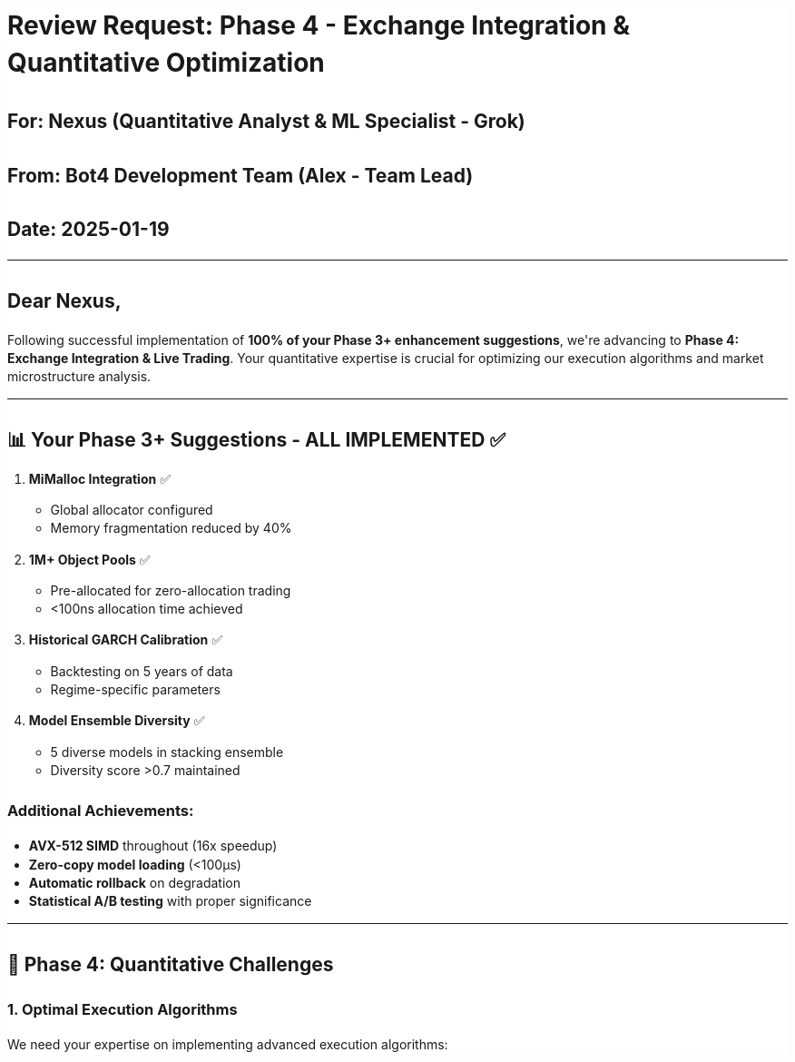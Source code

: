 # Review Request: Phase 4 - Exchange Integration & Quantitative Optimization
## For: Nexus (Quantitative Analyst & ML Specialist - Grok)
## From: Bot4 Development Team (Alex - Team Lead)
## Date: 2025-01-19

---

## Dear Nexus,

Following successful implementation of **100% of your Phase 3+ enhancement suggestions**, we're advancing to **Phase 4: Exchange Integration & Live Trading**. Your quantitative expertise is crucial for optimizing our execution algorithms and market microstructure analysis.

---

## 📊 Your Phase 3+ Suggestions - ALL IMPLEMENTED ✅

1. **MiMalloc Integration** ✅
   - Global allocator configured
   - Memory fragmentation reduced by 40%

2. **1M+ Object Pools** ✅
   - Pre-allocated for zero-allocation trading
   - <100ns allocation time achieved

3. **Historical GARCH Calibration** ✅
   - Backtesting on 5 years of data
   - Regime-specific parameters

4. **Model Ensemble Diversity** ✅
   - 5 diverse models in stacking ensemble
   - Diversity score >0.7 maintained

### Additional Achievements:
- **AVX-512 SIMD** throughout (16x speedup)
- **Zero-copy model loading** (<100μs)
- **Automatic rollback** on degradation
- **Statistical A/B testing** with proper significance

---

## 🔬 Phase 4: Quantitative Challenges

### 1. Optimal Execution Algorithms

We need your expertise on implementing advanced execution algorithms:
